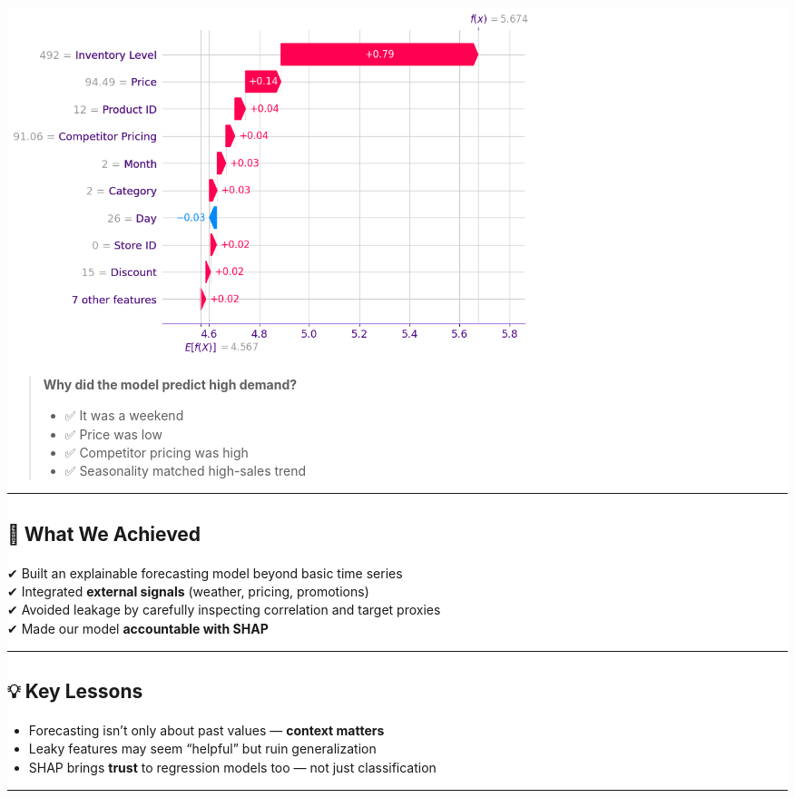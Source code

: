   <img src="./assets/shap_waterfall_sample.png" width="580"/>
</p>

> **Why did the model predict high demand?**  
> - ✅ It was a weekend  
> - ✅ Price was low  
> - ✅ Competitor pricing was high  
> - ✅ Seasonality matched high-sales trend

---

## 🧠 What We Achieved

✔ Built an explainable forecasting model beyond basic time series  
✔ Integrated **external signals** (weather, pricing, promotions)  
✔ Avoided leakage by carefully inspecting correlation and target proxies  
✔ Made our model **accountable with SHAP**  

---

## 💡 Key Lessons

- Forecasting isn’t only about past values — **context matters**
- Leaky features may seem “helpful” but ruin generalization
- SHAP brings **trust** to regression models too — not just classification

---